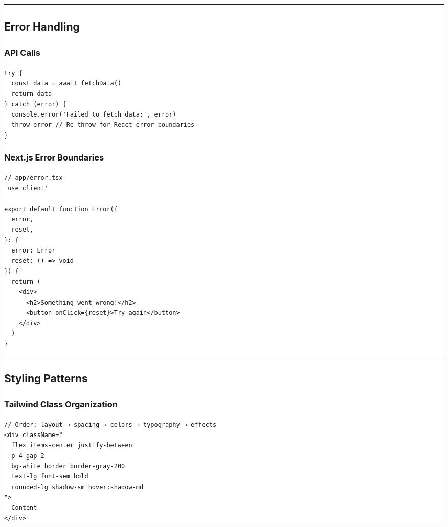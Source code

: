 
---

## Error Handling

### API Calls

```tsx
try {
  const data = await fetchData()
  return data
} catch (error) {
  console.error('Failed to fetch data:', error)
  throw error // Re-throw for React error boundaries
}
```

### Next.js Error Boundaries

```tsx
// app/error.tsx
'use client'

export default function Error({
  error,
  reset,
}: {
  error: Error
  reset: () => void
}) {
  return (
    <div>
      <h2>Something went wrong!</h2>
      <button onClick={reset}>Try again</button>
    </div>
  )
}
```

---

## Styling Patterns

### Tailwind Class Organization

```tsx
// Order: layout → spacing → colors → typography → effects
<div className="
  flex items-center justify-between
  p-4 gap-2
  bg-white border border-gray-200
  text-lg font-semibold
  rounded-lg shadow-sm hover:shadow-md
">
  Content
</div>
```
